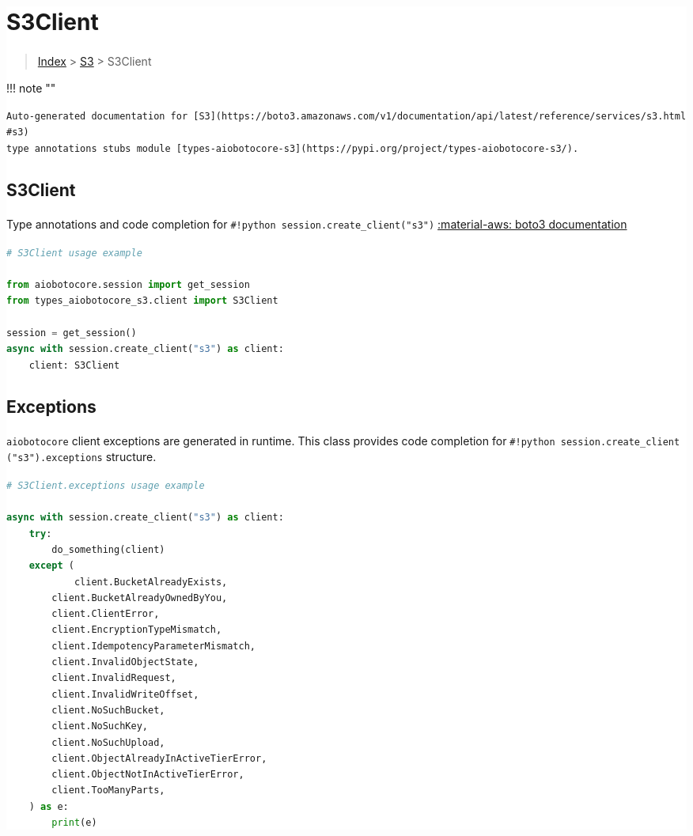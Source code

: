 # S3Client

> [Index](../README.md) > [S3](./README.md) > S3Client

!!! note ""

    Auto-generated documentation for [S3](https://boto3.amazonaws.com/v1/documentation/api/latest/reference/services/s3.html#s3)
    type annotations stubs module [types-aiobotocore-s3](https://pypi.org/project/types-aiobotocore-s3/).

## S3Client

Type annotations and code completion for `#!python session.create_client("s3")`
[:material-aws: boto3 documentation](https://boto3.amazonaws.com/v1/documentation/api/latest/reference/services/s3.html#S3.Client)

```python
# S3Client usage example

from aiobotocore.session import get_session
from types_aiobotocore_s3.client import S3Client

session = get_session()
async with session.create_client("s3") as client:
    client: S3Client
```

## Exceptions


`aiobotocore` client exceptions are generated in runtime.
This class provides code completion for `#!python session.create_client("s3").exceptions` structure.

```python
# S3Client.exceptions usage example

async with session.create_client("s3") as client:
    try:
        do_something(client)
    except (
            client.BucketAlreadyExists,
        client.BucketAlreadyOwnedByYou,
        client.ClientError,
        client.EncryptionTypeMismatch,
        client.IdempotencyParameterMismatch,
        client.InvalidObjectState,
        client.InvalidRequest,
        client.InvalidWriteOffset,
        client.NoSuchBucket,
        client.NoSuchKey,
        client.NoSuchUpload,
        client.ObjectAlreadyInActiveTierError,
        client.ObjectNotInActiveTierError,
        client.TooManyParts,
    ) as e:
        print(e)
```
